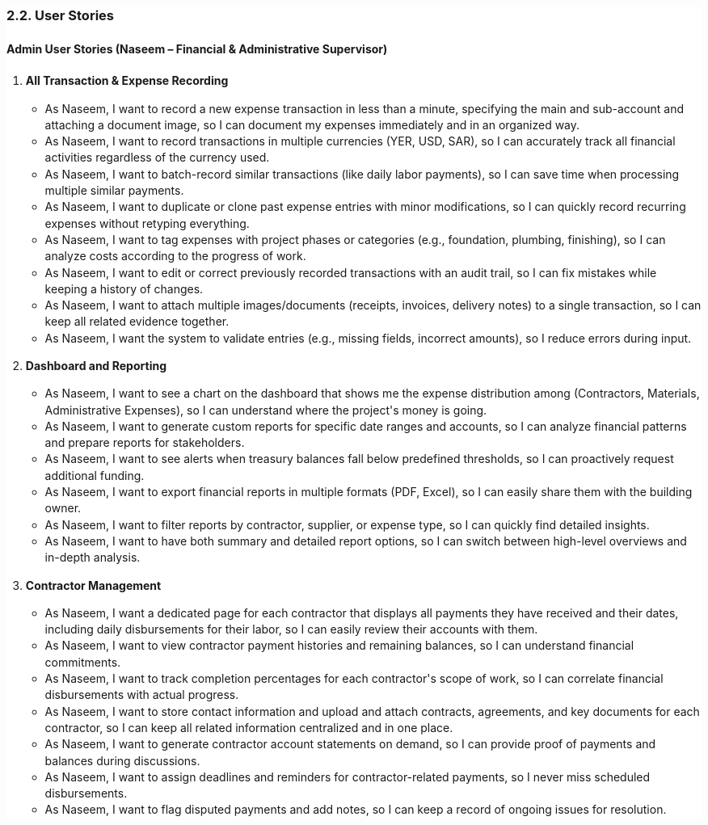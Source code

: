 ### 2.2. User Stories

#### Admin User Stories (Naseem – Financial & Administrative Supervisor)

1. **All Transaction & Expense Recording**
   - As Naseem, I want to record a new expense transaction in less than a minute, specifying the main and sub-account and attaching a document image, so I can document my expenses immediately and in an organized way.
   - As Naseem, I want to record transactions in multiple currencies (YER, USD, SAR), so I can accurately track all financial activities regardless of the currency used.
   - As Naseem, I want to batch-record similar transactions (like daily labor payments), so I can save time when processing multiple similar payments.
   - As Naseem, I want to duplicate or clone past expense entries with minor modifications, so I can quickly record recurring expenses without retyping everything.
   - As Naseem, I want to tag expenses with project phases or categories (e.g., foundation, plumbing, finishing), so I can analyze costs according to the progress of work.
   - As Naseem, I want to edit or correct previously recorded transactions with an audit trail, so I can fix mistakes while keeping a history of changes.
   - As Naseem, I want to attach multiple images/documents (receipts, invoices, delivery notes) to a single transaction, so I can keep all related evidence together.
   - As Naseem, I want the system to validate entries (e.g., missing fields, incorrect amounts), so I reduce errors during input.

2. **Dashboard and Reporting**
   - As Naseem, I want to see a chart on the dashboard that shows me the expense distribution among (Contractors, Materials, Administrative Expenses), so I can understand where the project's money is going.
   - As Naseem, I want to generate custom reports for specific date ranges and accounts, so I can analyze financial patterns and prepare reports for stakeholders.
   - As Naseem, I want to see alerts when treasury balances fall below predefined thresholds, so I can proactively request additional funding.
   - As Naseem, I want to export financial reports in multiple formats (PDF, Excel), so I can easily share them with the building owner.
   - As Naseem, I want to filter reports by contractor, supplier, or expense type, so I can quickly find detailed insights.
   - As Naseem, I want to have both summary and detailed report options, so I can switch between high-level overviews and in-depth analysis.

3. **Contractor Management**
   - As Naseem, I want a dedicated page for each contractor that displays all payments they have received and their dates, including daily disbursements for their labor, so I can easily review their accounts with them.
   - As Naseem, I want to view contractor payment histories and remaining balances, so I can understand financial commitments.
   - As Naseem, I want to track completion percentages for each contractor's scope of work, so I can correlate financial disbursements with actual progress.
   - As Naseem, I want to store contact information and upload and attach contracts, agreements, and key documents for each contractor, so I can keep all related information centralized and in one place.
   - As Naseem, I want to generate contractor account statements on demand, so I can provide proof of payments and balances during discussions.
   - As Naseem, I want to assign deadlines and reminders for contractor-related payments, so I never miss scheduled disbursements.
   - As Naseem, I want to flag disputed payments and add notes, so I can keep a record of ongoing issues for resolution.
